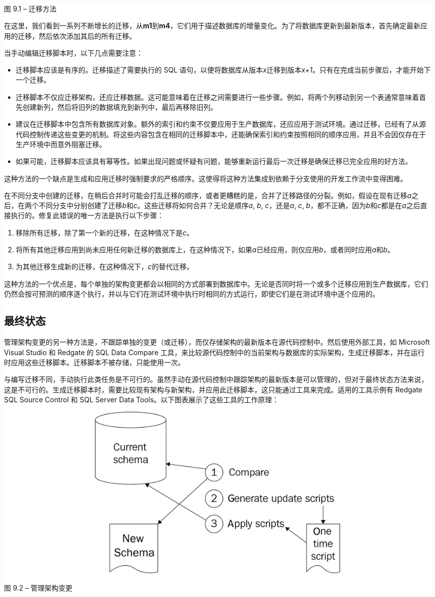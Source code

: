 图 9.1 – 迁移方法

在这里，我们看到一系列不断增长的迁移，从**m1**到**m4**，它们用于描述数据库的增量变化。为了将数据库更新到最新版本，首先确定最新应用的迁移，然后依次添加其后的所有迁移。

当手动编辑迁移脚本时，以下几点需要注意：

+   迁移脚本应该是有序的。迁移描述了需要执行的 SQL 语句，以便将数据库从版本*x*迁移到版本*x+1*。只有在完成当前步骤后，才能开始下一个迁移。

+   迁移脚本不仅应迁移架构，还应迁移数据。这可能意味着在迁移之间需要进行一些步骤。例如，将两个列移动到另一个表通常意味着首先创建新列，然后将旧列的数据填充到新列中，最后再移除旧列。

+   建议在迁移脚本中包含所有数据库对象。额外的索引和约束不仅要应用于生产数据库，还应应用于测试环境。通过迁移，已经有了从源代码控制传递这些变更的机制。将这些内容包含在相同的迁移脚本中，还能确保索引和约束按照相同的顺序应用，并且不会因仅存在于生产环境中而意外阻塞迁移。

+   如果可能，迁移脚本应该具有幂等性。如果出现问题或怀疑有问题，能够重新运行最后一次迁移是确保迁移已完全应用的好方法。

这种方法的一个缺点是生成和应用迁移时强制要求的严格顺序。这使得将这种方法集成到依赖于分支使用的开发工作流中变得困难。

在不同分支中创建的迁移，在稍后合并时可能会打乱迁移的顺序，或者更糟糕的是，合并了迁移路径的分裂。例如，假设在现有迁移*a*之后，在两个不同分支中分别创建了迁移*b*和*c*。这些迁移将如何合并？无论是顺序*a*, *b*, *c*，还是*a*, *c*, *b*，都不正确，因为*b*和*c*都是在*a*之后直接执行的。修复此错误的唯一方法是执行以下步骤：

1.  移除所有迁移，除了第一个新的迁移，在这种情况下是*c*。

1.  将所有其他迁移应用到尚未应用任何新迁移的数据库上，在这种情况下，如果*a*已经应用，则仅应用*b*，或者同时应用*a*和*b*。

1.  为其他迁移生成新的迁移，在这种情况下，*c*的替代迁移。

这种方法的一个优点是，每个单独的架构变更都会以相同的方式部署到数据库中。无论是否同时将一个或多个迁移应用到生产数据库，它们仍然会按可预测的顺序逐个执行，并以与它们在测试环境中执行时相同的方式运行，即使它们是在测试环境中逐个应用的。

## 最终状态

管理架构变更的另一种方法是，不跟踪单独的变更（或迁移），而仅存储架构的最新版本在源代码控制中。然后使用外部工具，如 Microsoft Visual Studio 和 Redgate 的 SQL Data Compare 工具，来比较源代码控制中的当前架构与数据库的实际架构，生成迁移脚本，并在运行时应用这些迁移脚本。迁移脚本不被存储，只能使用一次。

与编写迁移不同，手动执行此类任务是不可行的。虽然手动在源代码控制中跟踪架构的最新版本是可以管理的，但对于最终状态方法来说，这是不可行的。生成迁移脚本时，需要比较现有架构与新架构，并应用此迁移脚本，这只能通过工具来完成。适用的工具示例有 Redgate SQL Source Control 和 SQL Server Data Tools。以下图表展示了这些工具的工作原理：

![图 9.2 – 管理架构变更](img/B18655_09_02.jpg)

图 9.2 – 管理架构变更
